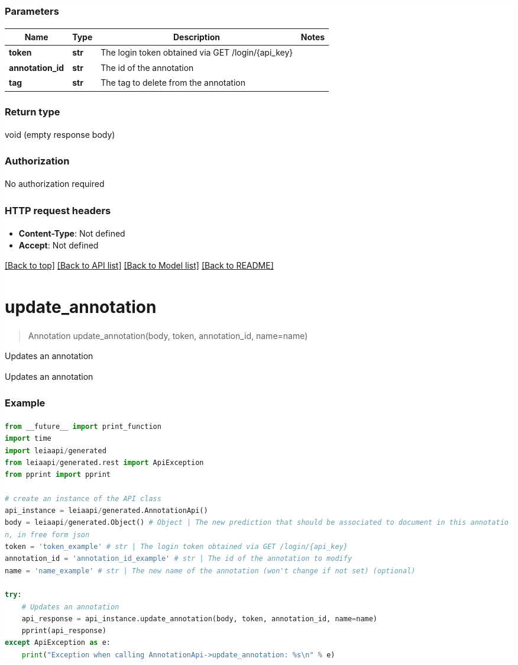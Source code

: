 ### Parameters

Name | Type | Description  | Notes
------------- | ------------- | ------------- | -------------
 **token** | **str**| The login token obtained via GET /login/{api_key} | 
 **annotation_id** | **str**| The id of the annotation | 
 **tag** | **str**| The tag to delete from the annotation | 

### Return type

void (empty response body)

### Authorization

No authorization required

### HTTP request headers

 - **Content-Type**: Not defined
 - **Accept**: Not defined

[[Back to top]](#) [[Back to API list]](../README.md#documentation-for-api-endpoints) [[Back to Model list]](../README.md#documentation-for-models) [[Back to README]](../README.md)

# **update_annotation**
> Annotation update_annotation(body, token, annotation_id, name=name)

Updates an annotation

Updates an annotation

### Example
```python
from __future__ import print_function
import time
import leiaapi/generated
from leiaapi/generated.rest import ApiException
from pprint import pprint

# create an instance of the API class
api_instance = leiaapi/generated.AnnotationApi()
body = leiaapi/generated.Object() # Object | The new prediction that should be associated to document in this annotation, in free form json
token = 'token_example' # str | The login token obtained via GET /login/{api_key}
annotation_id = 'annotation_id_example' # str | The id of the annotation to modify
name = 'name_example' # str | The new name of the annotation (won't change if not set) (optional)

try:
    # Updates an annotation
    api_response = api_instance.update_annotation(body, token, annotation_id, name=name)
    pprint(api_response)
except ApiException as e:
    print("Exception when calling AnnotationApi->update_annotation: %s\n" % e)
```

